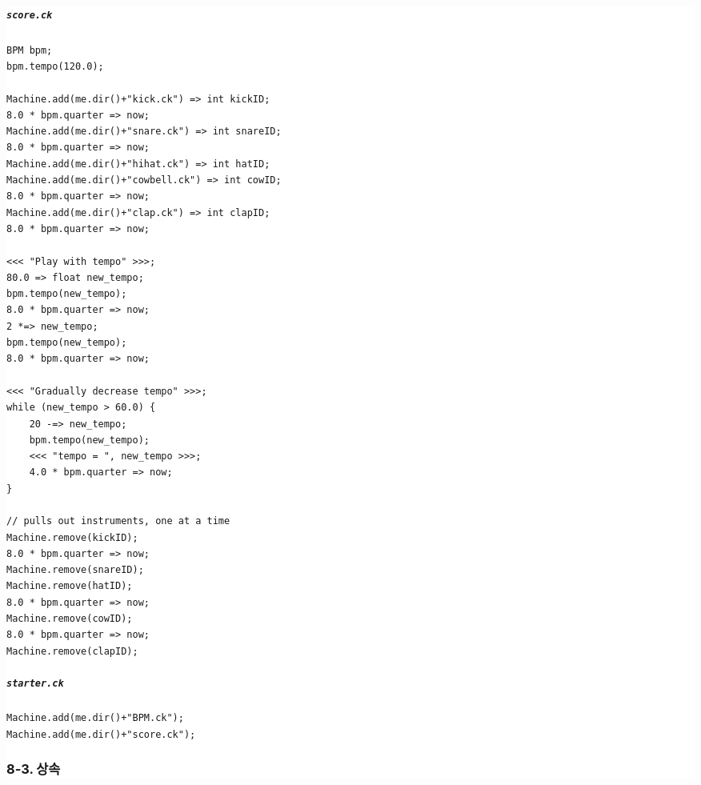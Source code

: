 ##### `score.ck`

```
BPM bpm;
bpm.tempo(120.0);

Machine.add(me.dir()+"kick.ck") => int kickID;
8.0 * bpm.quarter => now;
Machine.add(me.dir()+"snare.ck") => int snareID;
8.0 * bpm.quarter => now;
Machine.add(me.dir()+"hihat.ck") => int hatID;
Machine.add(me.dir()+"cowbell.ck") => int cowID;
8.0 * bpm.quarter => now;
Machine.add(me.dir()+"clap.ck") => int clapID;
8.0 * bpm.quarter => now;

<<< "Play with tempo" >>>;
80.0 => float new_tempo;
bpm.tempo(new_tempo);
8.0 * bpm.quarter => now;
2 *=> new_tempo;
bpm.tempo(new_tempo);
8.0 * bpm.quarter => now;

<<< "Gradually decrease tempo" >>>;
while (new_tempo > 60.0) {
    20 -=> new_tempo;
    bpm.tempo(new_tempo);
    <<< "tempo = ", new_tempo >>>;
    4.0 * bpm.quarter => now;
}

// pulls out instruments, one at a time
Machine.remove(kickID);
8.0 * bpm.quarter => now;
Machine.remove(snareID);
Machine.remove(hatID);
8.0 * bpm.quarter => now;
Machine.remove(cowID);
8.0 * bpm.quarter => now;
Machine.remove(clapID);
```

##### `starter.ck`

```
Machine.add(me.dir()+"BPM.ck");
Machine.add(me.dir()+"score.ck");
```


### 8-3.  상속
